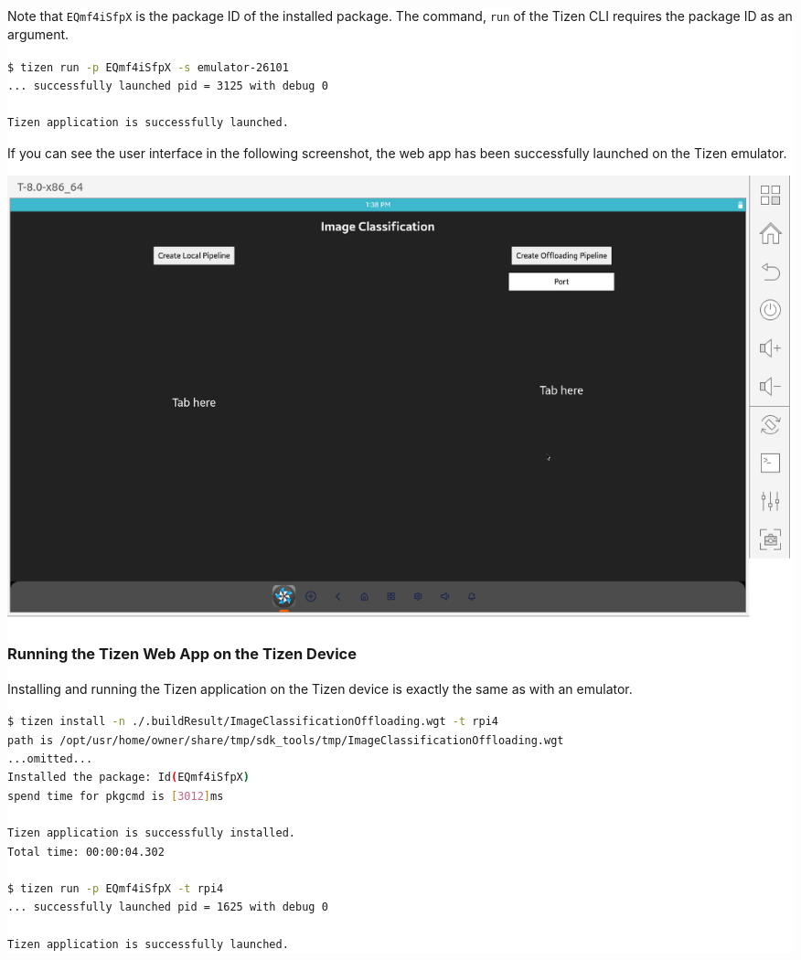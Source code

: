 Note that ```EQmf4iSfpX``` is the package ID of the installed package. The command, ```run``` of the
Tizen CLI requires the package ID as an argument.

```bash
$ tizen run -p EQmf4iSfpX -s emulator-26101
... successfully launched pid = 3125 with debug 0

Tizen application is successfully launched.
```

If you can see the user interface in the following screenshot, the web app has been successfully
launched on the Tizen emulator.

![Tizen Emulator(Run): T-8.0-x86_64](img/Emul_T-8.0-x86_64_run.png)

### Running the Tizen Web App on the Tizen Device

Installing and running the Tizen application on the Tizen device is exactly the same as with an
emulator.

```bash
$ tizen install -n ./.buildResult/ImageClassificationOffloading.wgt -t rpi4
path is /opt/usr/home/owner/share/tmp/sdk_tools/tmp/ImageClassificationOffloading.wgt
...omitted...
Installed the package: Id(EQmf4iSfpX)
spend time for pkgcmd is [3012]ms

Tizen application is successfully installed.
Total time: 00:00:04.302

$ tizen run -p EQmf4iSfpX -t rpi4
... successfully launched pid = 1625 with debug 0

Tizen application is successfully launched.
```
